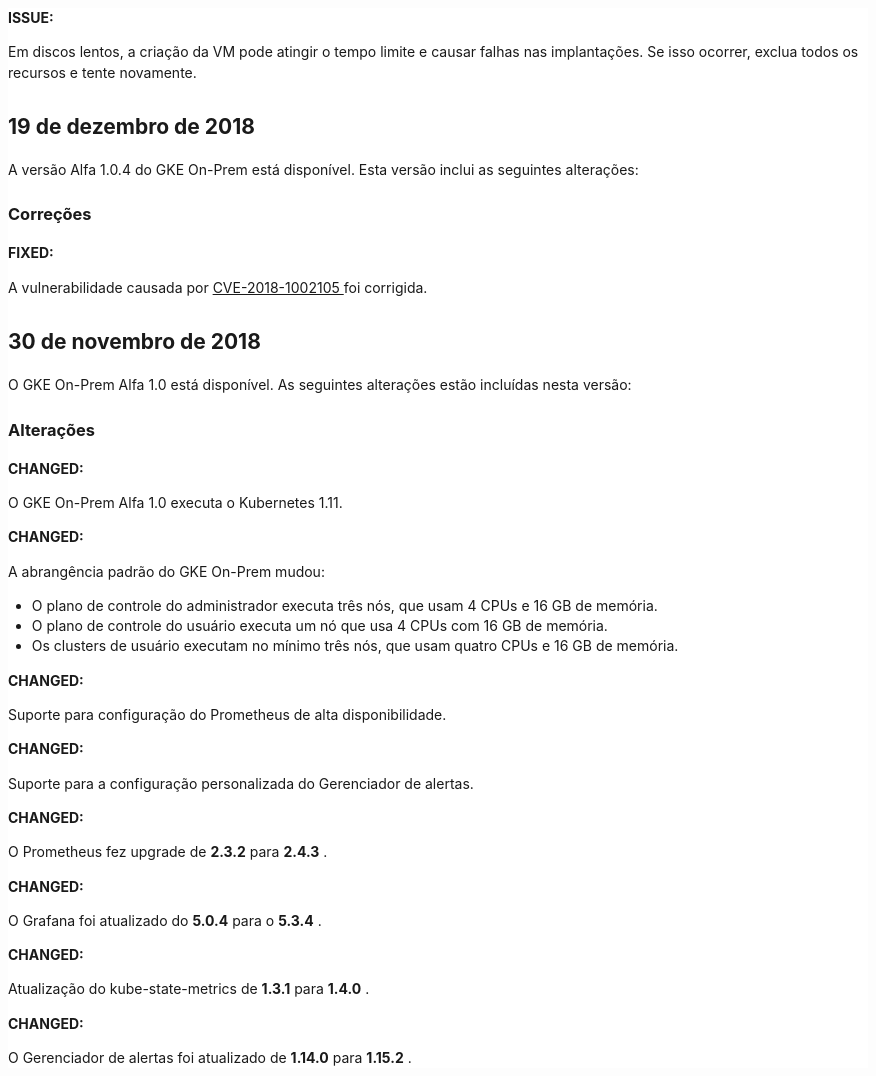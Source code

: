**ISSUE:**

Em discos lentos, a criação da VM pode atingir o tempo limite e causar falhas
nas implantações. Se isso ocorrer, exclua todos os recursos e tente novamente.

##  19 de dezembro de 2018

A versão Alfa 1.0.4 do GKE On-Prem está disponível. Esta versão inclui as
seguintes alterações:

###  Correções

**FIXED:**

A vulnerabilidade causada por [ CVE-2018-1002105
](https://github.com/kubernetes/kubernetes/issues/71411) foi corrigida.

##  30 de novembro de 2018

O GKE On-Prem Alfa 1.0 está disponível. As seguintes alterações estão
incluídas nesta versão:

###  Alterações

**CHANGED:**

O GKE On-Prem Alfa 1.0 executa o Kubernetes 1.11.

**CHANGED:**

A abrangência padrão do GKE On-Prem mudou:

  * O plano de controle do administrador executa três nós, que usam 4 CPUs e 16 GB de memória. 
  * O plano de controle do usuário executa um nó que usa 4 CPUs com 16 GB de memória. 
  * Os clusters de usuário executam no mínimo três nós, que usam quatro CPUs e 16 GB de memória. 

**CHANGED:**

Suporte para configuração do Prometheus de alta disponibilidade.

**CHANGED:**

Suporte para a configuração personalizada do Gerenciador de alertas.

**CHANGED:**

O Prometheus fez upgrade de **2.3.2** para **2.4.3** .

**CHANGED:**

O Grafana foi atualizado do **5.0.4** para o **5.3.4** .

**CHANGED:**

Atualização do kube-state-metrics de **1.3.1** para **1.4.0** .

**CHANGED:**

O Gerenciador de alertas foi atualizado de **1.14.0** para **1.15.2** .
